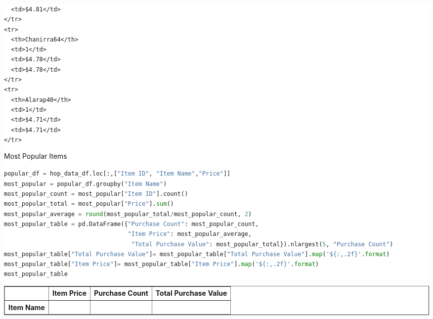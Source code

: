       <td>$4.81</td>
    </tr>
    <tr>
      <th>Chanirra64</th>
      <td>1</td>
      <td>$4.78</td>
      <td>$4.78</td>
    </tr>
    <tr>
      <th>Alarap40</th>
      <td>1</td>
      <td>$4.71</td>
      <td>$4.71</td>
    </tr>
  </tbody>
</table>
</div>



Most Popular Items


```python
popular_df = hop_data_df.loc[:,["Item ID", "Item Name","Price"]]
most_popular = popular_df.groupby("Item Name")
most_popular_count = most_popular["Item ID"].count()
most_popular_total = most_popular["Price"].sum()
most_popular_average = round(most_popular_total/most_popular_count, 2)
most_popular_table = pd.DataFrame({"Purchase Count": most_popular_count, 
                                   "Item Price": most_popular_average,
                                    "Total Purchase Value": most_popular_total}).nlargest(5, "Purchase Count")
most_popular_table["Total Purchase Value"]= most_popular_table["Total Purchase Value"].map('${:,.2f}'.format)
most_popular_table["Item Price"]= most_popular_table["Item Price"].map('${:,.2f}'.format)
most_popular_table
```




<div>
<style>
    .dataframe thead tr:only-child th {
        text-align: right;
    }

    .dataframe thead th {
        text-align: left;
    }

    .dataframe tbody tr th {
        vertical-align: top;
    }
</style>
<table border="1" class="dataframe">
  <thead>
    <tr style="text-align: right;">
      <th></th>
      <th>Item Price</th>
      <th>Purchase Count</th>
      <th>Total Purchase Value</th>
    </tr>
    <tr>
      <th>Item Name</th>
      <th></th>
      <th></th>
      <th></th>
